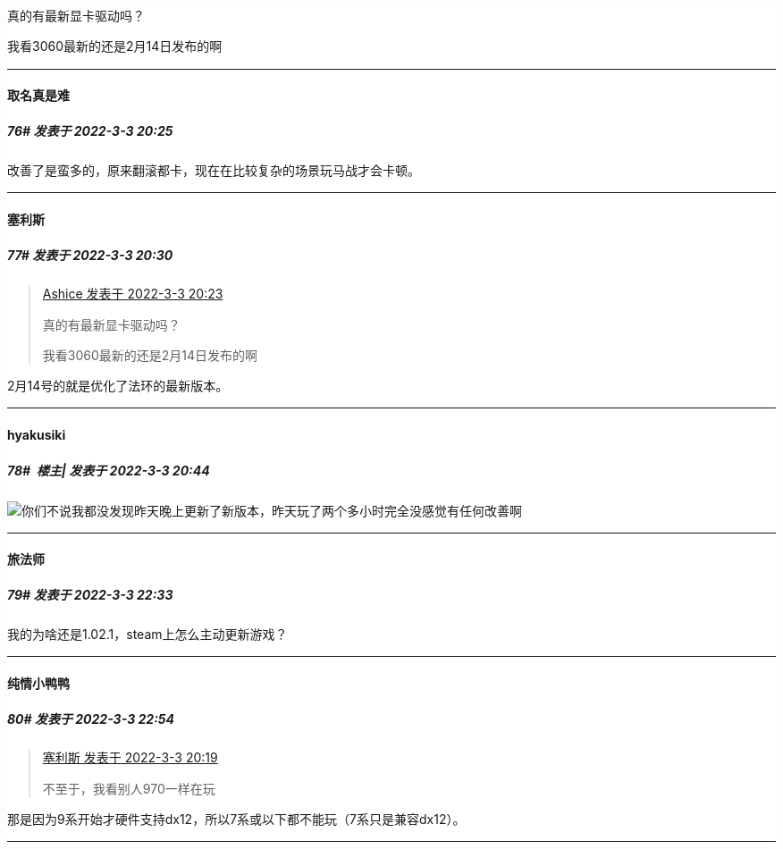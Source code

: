 真的有最新显卡驱动吗？

我看3060最新的还是2月14日发布的啊



*****

####  取名真是难  
##### 76#       发表于 2022-3-3 20:25

改善了是蛮多的，原来翻滚都卡，现在在比较复杂的场景玩马战才会卡顿。

*****

####  塞利斯  
##### 77#       发表于 2022-3-3 20:30

<blockquote><a href="httphttps://bbs.saraba1st.com/2b/forum.php?mod=redirect&amp;goto=findpost&amp;pid=54906554&amp;ptid=2055429" target="_blank">Ashice 发表于 2022-3-3 20:23</a>

真的有最新显卡驱动吗？

我看3060最新的还是2月14日发布的啊</blockquote>
2月14号的就是优化了法环的最新版本。

*****

####  hyakusiki  
##### 78#         楼主| 发表于 2022-3-3 20:44

<img src="https://static.saraba1st.com/image/smiley/face2017/068.png" referrerpolicy="no-referrer">你们不说我都没发现昨天晚上更新了新版本，昨天玩了两个多小时完全没感觉有任何改善啊



*****

####  旅法师  
##### 79#       发表于 2022-3-3 22:33

我的为啥还是1.02.1，steam上怎么主动更新游戏？



*****

####  纯情小鸭鸭  
##### 80#       发表于 2022-3-3 22:54

<blockquote><a href="httphttps://bbs.saraba1st.com/2b/forum.php?mod=redirect&amp;goto=findpost&amp;pid=54906522&amp;ptid=2055429" target="_blank">塞利斯 发表于 2022-3-3 20:19</a>

不至于，我看别人970一样在玩</blockquote>
那是因为9系开始才硬件支持dx12，所以7系或以下都不能玩（7系只是兼容dx12）。



*****
